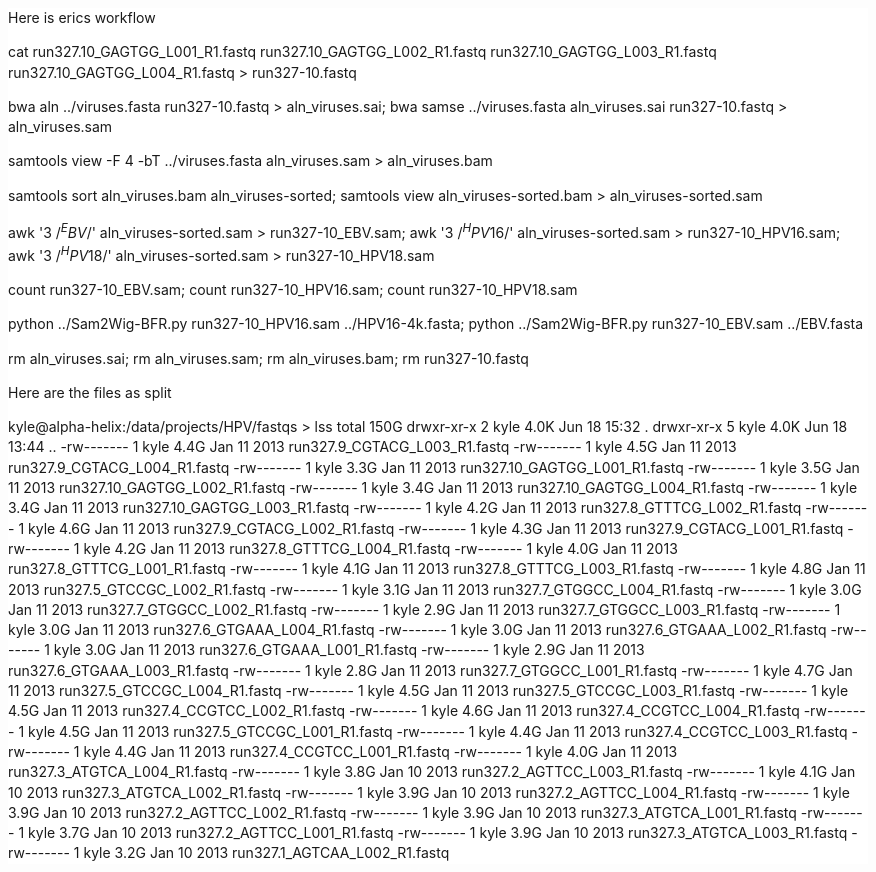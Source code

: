 
Here is erics workflow


cat run327.10_GAGTGG_L001_R1.fastq run327.10_GAGTGG_L002_R1.fastq run327.10_GAGTGG_L003_R1.fastq run327.10_GAGTGG_L004_R1.fastq > run327-10.fastq

bwa aln ../viruses.fasta run327-10.fastq > aln_viruses.sai; bwa samse ../viruses.fasta aln_viruses.sai run327-10.fastq > aln_viruses.sam

samtools view -F 4 -bT ../viruses.fasta aln_viruses.sam > aln_viruses.bam

samtools sort aln_viruses.bam aln_viruses-sorted; samtools view aln_viruses-sorted.bam > aln_viruses-sorted.sam

awk '$3 ~ /^EBV$/' aln_viruses-sorted.sam > run327-10_EBV.sam; awk '$3 ~ /^HPV16$/' aln_viruses-sorted.sam > run327-10_HPV16.sam; awk '$3 ~ /^HPV18$/' aln_viruses-sorted.sam > run327-10_HPV18.sam

count run327-10_EBV.sam; count run327-10_HPV16.sam; count run327-10_HPV18.sam


python ../Sam2Wig-BFR.py run327-10_HPV16.sam ../HPV16-4k.fasta; python ../Sam2Wig-BFR.py run327-10_EBV.sam ../EBV.fasta


rm aln_viruses.sai; rm aln_viruses.sam; rm aln_viruses.bam; rm run327-10.fastq

Here are the files as split

kyle@alpha-helix:/data/projects/HPV/fastqs > lss
total 150G
drwxr-xr-x 2 kyle 4.0K Jun 18 15:32 .
drwxr-xr-x 5 kyle 4.0K Jun 18 13:44 ..
-rw------- 1 kyle 4.4G Jan 11  2013 run327.9_CGTACG_L003_R1.fastq
-rw------- 1 kyle 4.5G Jan 11  2013 run327.9_CGTACG_L004_R1.fastq
-rw------- 1 kyle 3.3G Jan 11  2013 run327.10_GAGTGG_L001_R1.fastq
-rw------- 1 kyle 3.5G Jan 11  2013 run327.10_GAGTGG_L002_R1.fastq
-rw------- 1 kyle 3.4G Jan 11  2013 run327.10_GAGTGG_L004_R1.fastq
-rw------- 1 kyle 3.4G Jan 11  2013 run327.10_GAGTGG_L003_R1.fastq
-rw------- 1 kyle 4.2G Jan 11  2013 run327.8_GTTTCG_L002_R1.fastq
-rw------- 1 kyle 4.6G Jan 11  2013 run327.9_CGTACG_L002_R1.fastq
-rw------- 1 kyle 4.3G Jan 11  2013 run327.9_CGTACG_L001_R1.fastq
-rw------- 1 kyle 4.2G Jan 11  2013 run327.8_GTTTCG_L004_R1.fastq
-rw------- 1 kyle 4.0G Jan 11  2013 run327.8_GTTTCG_L001_R1.fastq
-rw------- 1 kyle 4.1G Jan 11  2013 run327.8_GTTTCG_L003_R1.fastq
-rw------- 1 kyle 4.8G Jan 11  2013 run327.5_GTCCGC_L002_R1.fastq
-rw------- 1 kyle 3.1G Jan 11  2013 run327.7_GTGGCC_L004_R1.fastq
-rw------- 1 kyle 3.0G Jan 11  2013 run327.7_GTGGCC_L002_R1.fastq
-rw------- 1 kyle 2.9G Jan 11  2013 run327.7_GTGGCC_L003_R1.fastq
-rw------- 1 kyle 3.0G Jan 11  2013 run327.6_GTGAAA_L004_R1.fastq
-rw------- 1 kyle 3.0G Jan 11  2013 run327.6_GTGAAA_L002_R1.fastq
-rw------- 1 kyle 3.0G Jan 11  2013 run327.6_GTGAAA_L001_R1.fastq
-rw------- 1 kyle 2.9G Jan 11  2013 run327.6_GTGAAA_L003_R1.fastq
-rw------- 1 kyle 2.8G Jan 11  2013 run327.7_GTGGCC_L001_R1.fastq
-rw------- 1 kyle 4.7G Jan 11  2013 run327.5_GTCCGC_L004_R1.fastq
-rw------- 1 kyle 4.5G Jan 11  2013 run327.5_GTCCGC_L003_R1.fastq
-rw------- 1 kyle 4.5G Jan 11  2013 run327.4_CCGTCC_L002_R1.fastq
-rw------- 1 kyle 4.6G Jan 11  2013 run327.4_CCGTCC_L004_R1.fastq
-rw------- 1 kyle 4.5G Jan 11  2013 run327.5_GTCCGC_L001_R1.fastq
-rw------- 1 kyle 4.4G Jan 11  2013 run327.4_CCGTCC_L003_R1.fastq
-rw------- 1 kyle 4.4G Jan 11  2013 run327.4_CCGTCC_L001_R1.fastq
-rw------- 1 kyle 4.0G Jan 11  2013 run327.3_ATGTCA_L004_R1.fastq
-rw------- 1 kyle 3.8G Jan 10  2013 run327.2_AGTTCC_L003_R1.fastq
-rw------- 1 kyle 4.1G Jan 10  2013 run327.3_ATGTCA_L002_R1.fastq
-rw------- 1 kyle 3.9G Jan 10  2013 run327.2_AGTTCC_L004_R1.fastq
-rw------- 1 kyle 3.9G Jan 10  2013 run327.2_AGTTCC_L002_R1.fastq
-rw------- 1 kyle 3.9G Jan 10  2013 run327.3_ATGTCA_L001_R1.fastq
-rw------- 1 kyle 3.7G Jan 10  2013 run327.2_AGTTCC_L001_R1.fastq
-rw------- 1 kyle 3.9G Jan 10  2013 run327.3_ATGTCA_L003_R1.fastq
-rw------- 1 kyle 3.2G Jan 10  2013 run327.1_AGTCAA_L002_R1.fastq